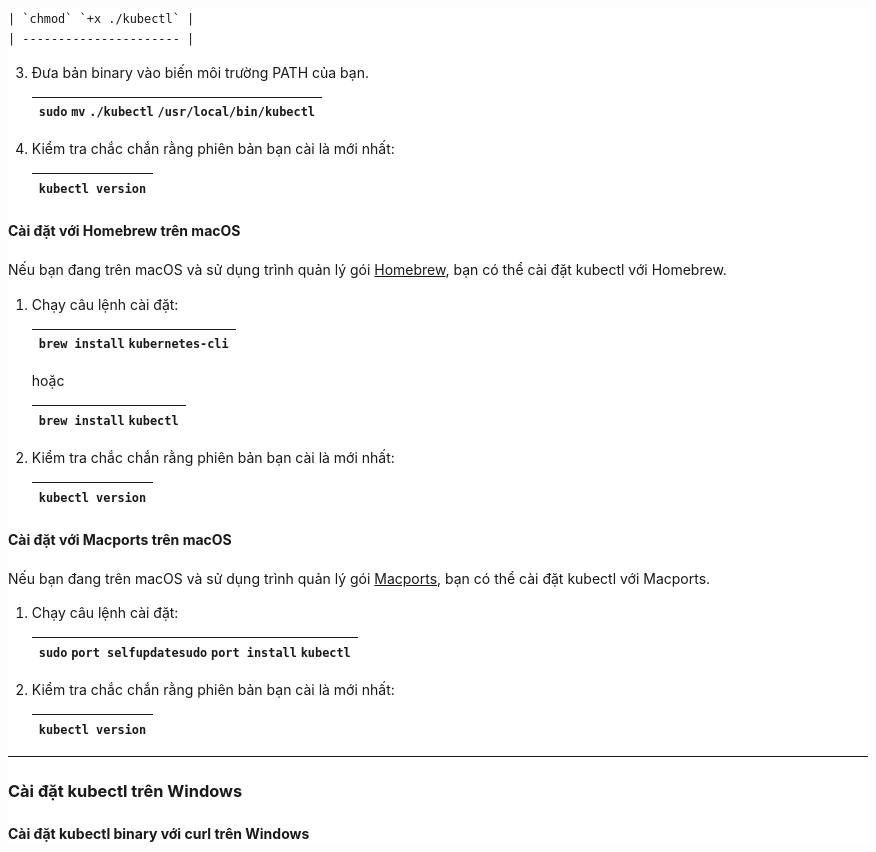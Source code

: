     | `chmod` `+x ./kubectl` |
    | ---------------------- |
3.  Đưa bản binary vào biến môi trường PATH của bạn.

    | `sudo` `mv` `./kubectl` `/usr/local/bin/kubectl` |
    | ------------------------------------------------ |
4.  Kiểm tra chắc chắn rằng phiên bản bạn cài là mới nhất:

    | `kubectl version` |
    | ----------------- |

#### Cài đặt với Homebrew trên macOS <a href="#buoc1-huongdancaidatvacauhinhcongcukubectltrongkubernetes-caidatvoihomebrewtrenmacos" id="buoc1-huongdancaidatvacauhinhcongcukubectltrongkubernetes-caidatvoihomebrewtrenmacos"></a>

Nếu bạn đang trên macOS và sử dụng trình quản lý gói [Homebrew](https://brew.sh/), bạn có thể cài đặt kubectl với Homebrew.

1.  Chạy câu lệnh cài đặt:

    | `brew install` `kubernetes-cli` |
    | ------------------------------- |

    hoặc

    | `brew install` `kubectl` |
    | ------------------------ |
2.  Kiểm tra chắc chắn rằng phiên bản bạn cài là mới nhất:

    | `kubectl version` |
    | ----------------- |

#### Cài đặt với Macports trên macOS <a href="#buoc1-huongdancaidatvacauhinhcongcukubectltrongkubernetes-caidatvoimacportstrenmacos" id="buoc1-huongdancaidatvacauhinhcongcukubectltrongkubernetes-caidatvoimacportstrenmacos"></a>

Nếu bạn đang trên macOS và sử dụng trình quản lý gói [Macports](https://macports.org/), bạn có thể cài đặt kubectl với Macports.

1.  Chạy câu lệnh cài đặt:

    | `sudo` `port selfupdatesudo` `port install` `kubectl` |
    | ----------------------------------------------------- |
2.  Kiểm tra chắc chắn rằng phiên bản bạn cài là mới nhất:

    | `kubectl version` |
    | ----------------- |

***

### **Cài đặt kubectl trên Windows** <a href="#buoc1-huongdancaidatvacauhinhcongcukubectltrongkubernetes-caidatkubectltrenwindows" id="buoc1-huongdancaidatvacauhinhcongcukubectltrongkubernetes-caidatkubectltrenwindows"></a>

#### Cài đặt kubectl binary với curl trên Windows <a href="#buoc1-huongdancaidatvacauhinhcongcukubectltrongkubernetes-caidatkubectlbinaryvoicurltrenwindows" id="buoc1-huongdancaidatvacauhinhcongcukubectltrongkubernetes-caidatkubectlbinaryvoicurltrenwindows"></a>
